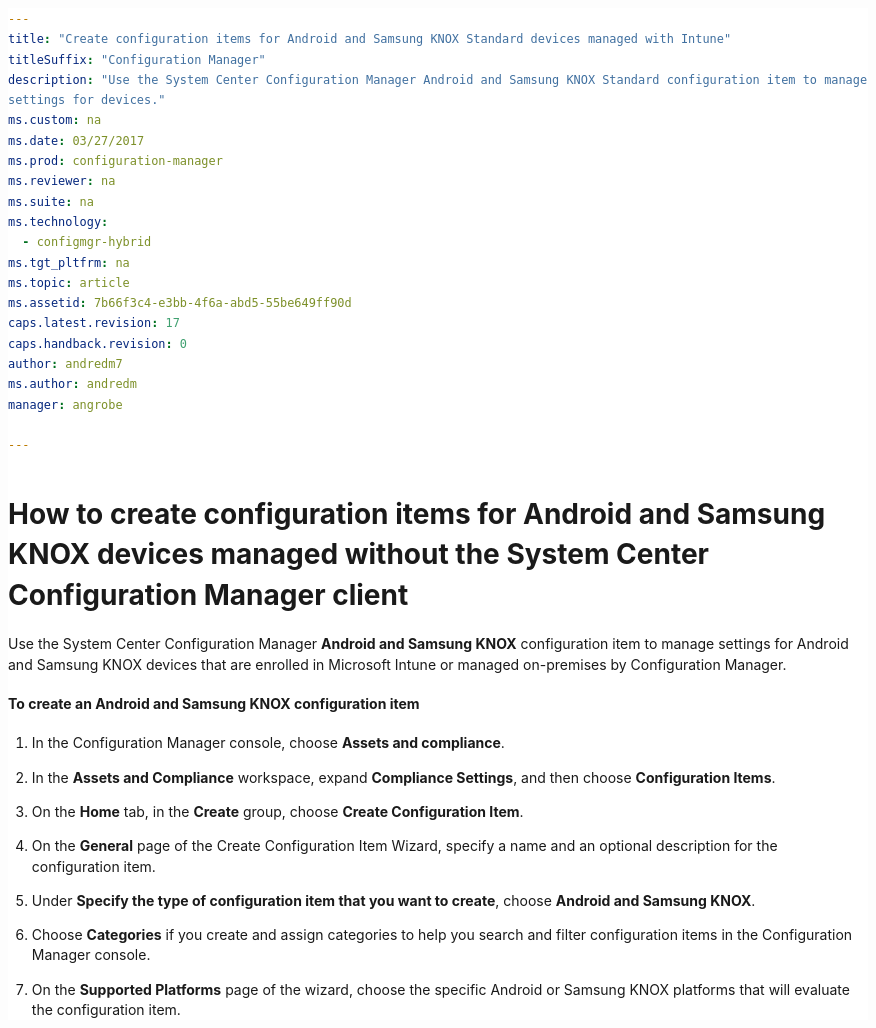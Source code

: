 ```yaml
---
title: "Create configuration items for Android and Samsung KNOX Standard devices managed with Intune"
titleSuffix: "Configuration Manager"
description: "Use the System Center Configuration Manager Android and Samsung KNOX Standard configuration item to manage settings for devices."
ms.custom: na
ms.date: 03/27/2017
ms.prod: configuration-manager
ms.reviewer: na
ms.suite: na
ms.technology:
  - configmgr-hybrid
ms.tgt_pltfrm: na
ms.topic: article
ms.assetid: 7b66f3c4-e3bb-4f6a-abd5-55be649ff90d
caps.latest.revision: 17
caps.handback.revision: 0
author: andredm7
ms.author: andredm
manager: angrobe

---
```

# How to create configuration items for Android and Samsung KNOX devices managed without the System Center Configuration Manager client

Use the System Center Configuration Manager **Android and Samsung KNOX** configuration item to manage settings for Android and Samsung KNOX devices that are enrolled in Microsoft Intune or managed on-premises by Configuration Manager.  

#### To create an Android and Samsung KNOX configuration item  

1. In the Configuration Manager console, choose **Assets and compliance**.  

2. In the **Assets and Compliance** workspace, expand **Compliance Settings**, and then choose **Configuration Items**.  

3. On the **Home** tab, in the **Create** group, choose **Create Configuration Item**.  

4. On the **General** page of the Create Configuration Item Wizard, specify a name and an optional description for the configuration item.  

5. Under **Specify the type of configuration item that you want to create**, choose **Android and Samsung KNOX**.  

6. Choose **Categories** if you create and assign categories to help you search and filter configuration items in the Configuration Manager console.  

7. On the **Supported Platforms** page of the wizard, choose the specific Android or Samsung KNOX platforms that will evaluate the configuration item.  
